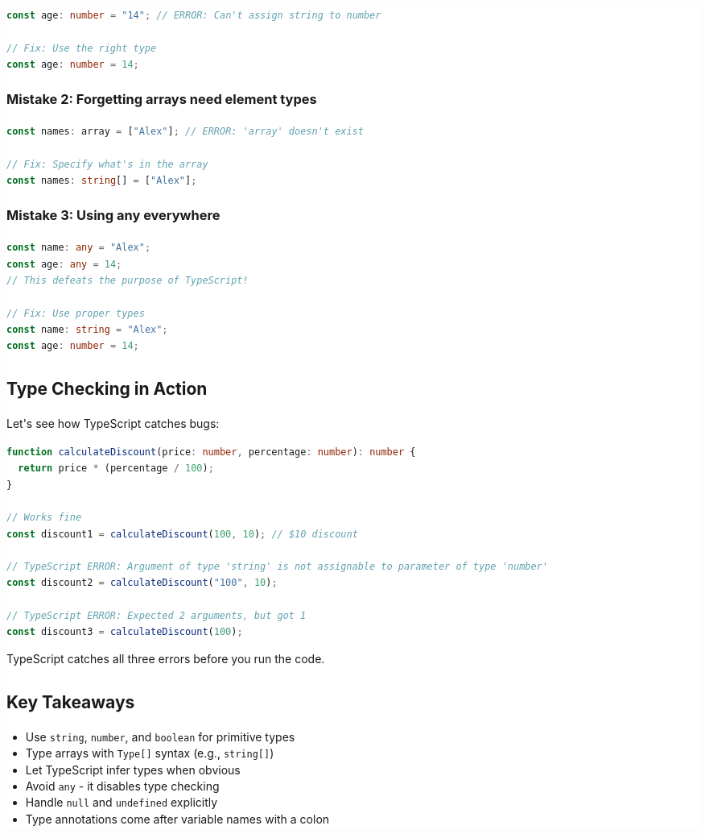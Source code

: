 ```typescript
const age: number = "14"; // ERROR: Can't assign string to number

// Fix: Use the right type
const age: number = 14;
```

### Mistake 2: Forgetting arrays need element types

```typescript
const names: array = ["Alex"]; // ERROR: 'array' doesn't exist

// Fix: Specify what's in the array
const names: string[] = ["Alex"];
```

### Mistake 3: Using any everywhere

```typescript
const name: any = "Alex";
const age: any = 14;
// This defeats the purpose of TypeScript!

// Fix: Use proper types
const name: string = "Alex";
const age: number = 14;
```

## Type Checking in Action

Let's see how TypeScript catches bugs:

```typescript
function calculateDiscount(price: number, percentage: number): number {
  return price * (percentage / 100);
}

// Works fine
const discount1 = calculateDiscount(100, 10); // $10 discount

// TypeScript ERROR: Argument of type 'string' is not assignable to parameter of type 'number'
const discount2 = calculateDiscount("100", 10);

// TypeScript ERROR: Expected 2 arguments, but got 1
const discount3 = calculateDiscount(100);
```

TypeScript catches all three errors before you run the code.

## Key Takeaways

- Use `string`, `number`, and `boolean` for primitive types
- Type arrays with `Type[]` syntax (e.g., `string[]`)
- Let TypeScript infer types when obvious
- Avoid `any` - it disables type checking
- Handle `null` and `undefined` explicitly
- Type annotations come after variable names with a colon
